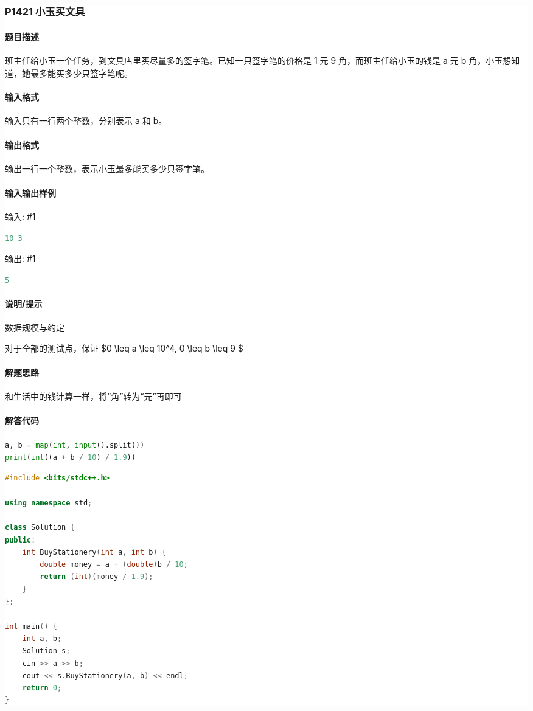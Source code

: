 ### P1421 小玉买文具

#### 题目描述

班主任给小玉一个任务，到文具店里买尽量多的签字笔。已知一只签字笔的价格是 1 元 9 角，而班主任给小玉的钱是 a 元 b 角，小玉想知道，她最多能买多少只签字笔呢。

#### 输入格式

输入只有一行两个整数，分别表示 a 和 b。

#### 输出格式

输出一行一个整数，表示小玉最多能买多少只签字笔。

#### 输入输出样例

输入: #1

```cpp
10 3
```

输出: #1

```cpp
5
```

#### 说明/提示

数据规模与约定

对于全部的测试点，保证 $0 \leq a \leq 10^4, 0 \leq b \leq 9 $

#### 解题思路

和生活中的钱计算一样，将“角”转为“元”再即可

#### 解答代码

```python
a, b = map(int, input().split())
print(int((a + b / 10) / 1.9))
```

```cpp
#include <bits/stdc++.h>

using namespace std;

class Solution {
public:
    int BuyStationery(int a, int b) {
        double money = a + (double)b / 10;
        return (int)(money / 1.9);
    }
};

int main() {
    int a, b;
    Solution s;
    cin >> a >> b;
    cout << s.BuyStationery(a, b) << endl;
    return 0;
}
```
